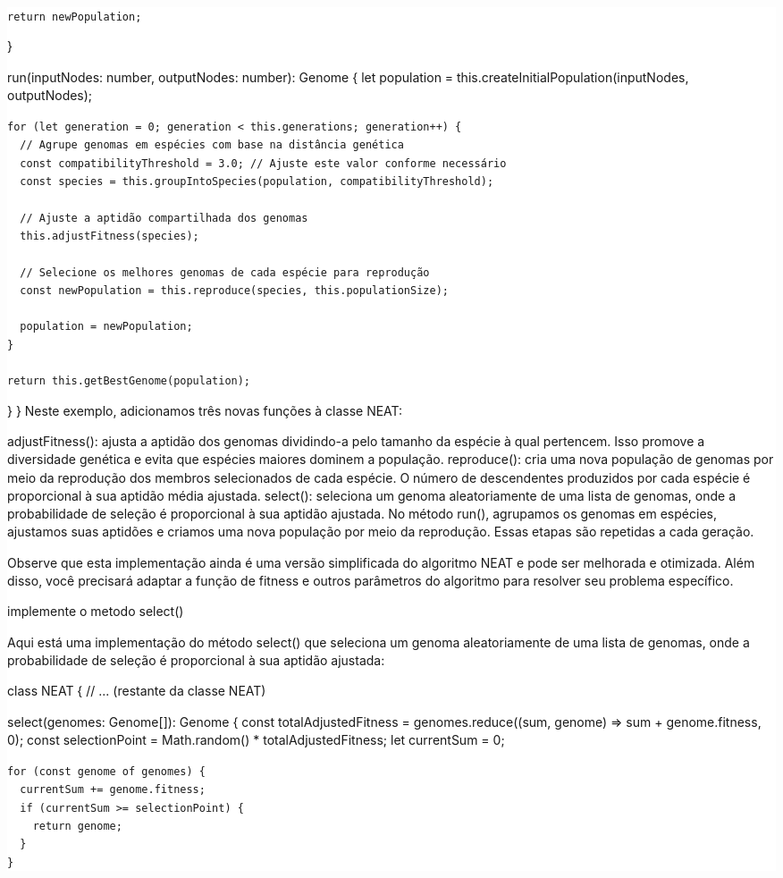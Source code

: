     return newPopulation;
  }

  run(inputNodes: number, outputNodes: number): Genome {
    let population = this.createInitialPopulation(inputNodes, outputNodes);

    for (let generation = 0; generation < this.generations; generation++) {
      // Agrupe genomas em espécies com base na distância genética
      const compatibilityThreshold = 3.0; // Ajuste este valor conforme necessário
      const species = this.groupIntoSpecies(population, compatibilityThreshold);

      // Ajuste a aptidão compartilhada dos genomas
      this.adjustFitness(species);

      // Selecione os melhores genomas de cada espécie para reprodução
      const newPopulation = this.reproduce(species, this.populationSize);

      population = newPopulation;
    }

    return this.getBestGenome(population);
  }
}
Neste exemplo, adicionamos três novas funções à classe NEAT:

adjustFitness(): ajusta a aptidão dos genomas dividindo-a pelo tamanho da espécie à qual pertencem. Isso promove a diversidade genética e evita que espécies maiores dominem a população.
reproduce(): cria uma nova população de genomas por meio da reprodução dos membros selecionados de cada espécie. O número de descendentes produzidos por cada espécie é proporcional à sua aptidão média ajustada.
select(): seleciona um genoma aleatoriamente de uma lista de genomas, onde a probabilidade de seleção é proporcional à sua aptidão ajustada.
No método run(), agrupamos os genomas em espécies, ajustamos suas aptidões e criamos uma nova população por meio da reprodução. Essas etapas são repetidas a cada geração.

Observe que esta implementação ainda é uma versão simplificada do algoritmo NEAT e pode ser melhorada e otimizada. Além disso, você precisará adaptar a função de fitness e outros parâmetros do algoritmo para resolver seu problema específico.

implemente o metodo select()

Aqui está uma implementação do método select() que seleciona um genoma aleatoriamente de uma lista de genomas, onde a probabilidade de seleção é proporcional à sua aptidão ajustada:

class NEAT {
  // ... (restante da classe NEAT)

  select(genomes: Genome[]): Genome {
    const totalAdjustedFitness = genomes.reduce((sum, genome) => sum + genome.fitness, 0);
    const selectionPoint = Math.random() * totalAdjustedFitness;
    let currentSum = 0;

    for (const genome of genomes) {
      currentSum += genome.fitness;
      if (currentSum >= selectionPoint) {
        return genome;
      }
    }
